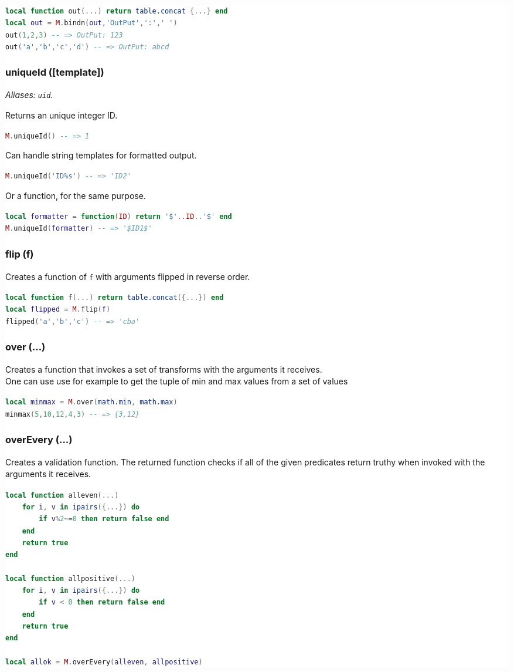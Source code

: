 ```lua
local function out(...) return table.concat {...} end
local out = M.bindn(out,'OutPut',':',' ')
out(1,2,3) -- => OutPut: 123
out('a','b','c','d') -- => OutPut: abcd
````

### uniqueId ([template])
*Aliases: `uid`*.

Returns an unique integer ID.

```lua
M.uniqueId() -- => 1
````

Can handle string templates for formatted output.

```lua
M.uniqueId('ID%s') -- => 'ID2'
````

Or a function, for the same purpose.

```lua
local formatter = function(ID) return '$'..ID..'$' end
M.uniqueId(formatter) -- => '$ID1$'
````

### flip (f)

Creates a function of `f` with arguments flipped in reverse order.

```lua
local function f(...) return table.concat({...}) end
local flipped = M.flip(f)
flipped('a','b','c') -- => 'cba'
````

### over (...)

Creates a function that invokes a set of transforms with the arguments it receives.<br/>
One can use use for example to get the tuple of min and max values from a set of values

```lua
local minmax = M.over(math.min, math.max)
minmax(5,10,12,4,3) -- => {3,12}
````

### overEvery (...)

Creates a validation function. The returned function checks if all of the given predicates return truthy when invoked with the arguments it receives.

```lua
local function alleven(...) 
	for i, v in ipairs({...}) do 
		if v%2~=0 then return false end 
	end 
	return true 
end

local function allpositive(...)
	for i, v in ipairs({...}) do 
		if v < 0 then return false end 
	end 
	return true 	
end

local allok = M.overEvery(alleven, allpositive)

```
